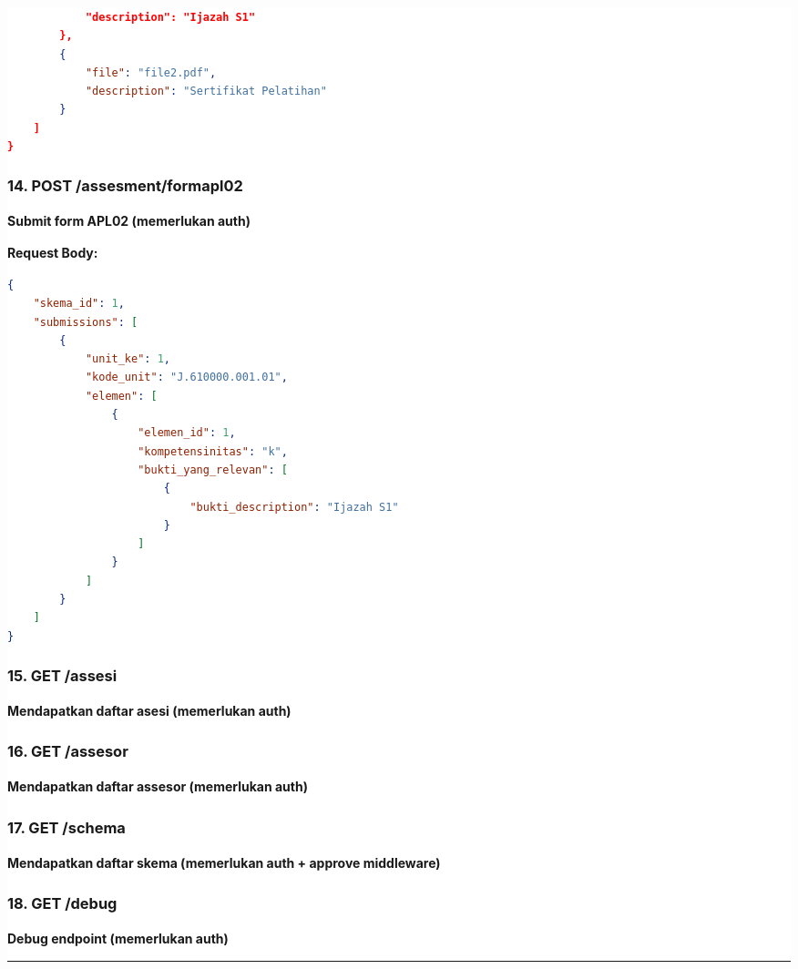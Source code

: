 ```json
            "description": "Ijazah S1"
        },
        {
            "file": "file2.pdf",
            "description": "Sertifikat Pelatihan"
        }
    ]
}
```

### 14. POST /assesment/formapl02
**Submit form APL02 (memerlukan auth)**

**Request Body:**
```json
{
    "skema_id": 1,
    "submissions": [
        {
            "unit_ke": 1,
            "kode_unit": "J.610000.001.01",
            "elemen": [
                {
                    "elemen_id": 1,
                    "kompetensinitas": "k",
                    "bukti_yang_relevan": [
                        {
                            "bukti_description": "Ijazah S1"
                        }
                    ]
                }
            ]
        }
    ]
}
```

### 15. GET /assesi
**Mendapatkan daftar asesi (memerlukan auth)**

### 16. GET /assesor
**Mendapatkan daftar assesor (memerlukan auth)**

### 17. GET /schema
**Mendapatkan daftar skema (memerlukan auth + approve middleware)**

### 18. GET /debug
**Debug endpoint (memerlukan auth)**

---
